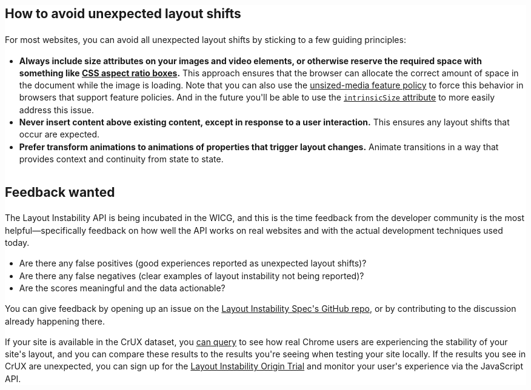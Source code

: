## How to avoid unexpected layout shifts

For most websites, you can avoid all unexpected layout shifts by sticking to a
few guiding principles:

<ul>
  <li>
    <strong>Always include size attributes on your images and video elements,
    or otherwise reserve the required space with something like
    <a href="https://css-tricks.com/aspect-ratio-boxes/">CSS aspect ratio
    boxes</a>.</strong> This approach ensures that the browser can allocate the correct amount of
    space in the document while the image is loading. Note that you can also
    use the
    <a href="https://github.com/w3c/webappsec-feature-policy/blob/master/policies/unsized-media.md">
    unsized-media feature policy</a> to force this behavior in browsers that
    support feature policies. And in the future you'll be able to use the
    <a href="https://github.com/WICG/intrinsicsize-attribute">
    <code>intrinsicSize</code> attribute</a> to more easily address this issue.
  </li>
  <li>
    <strong>Never insert content above existing content, except in response to
    a user interaction.</strong> This ensures any layout shifts that occur are expected.
  </li>
  <li>
    <strong>Prefer transform animations to animations of properties that trigger layout changes.</strong> Animate transitions in a way that provides context and continuity from state to state.
  </li>
</ul>

## Feedback wanted

The Layout Instability API is being incubated in the WICG, and this is the time
feedback from the developer community is the most helpful&mdash;specifically
feedback on how well the API works on real websites and with the actual
development techniques used today.

* Are there any false positives (good experiences reported as unexpected layout
  shifts)?
* Are there any false negatives (clear examples of layout instability not being
  reported)?
* Are the scores meaningful and the data actionable?

You can give feedback by opening up an issue on the [Layout Instability Spec's
GitHub repo](https://github.com/WICG/layout-instability), or by contributing to
the discussion already happening there.

If your site is available in the CrUX dataset, you [can query](https://console.cloud.google.com/bigquery?p=chrome-ux-report&d=all&t=201905&page=table) to see how real Chrome users are experiencing the stability of your site's layout, and you can compare these results to the results you're seeing when testing your site locally. If the results you see in CrUX are unexpected, you can sign up for the [Layout Instability Origin Trial](https://developers.chrome.com/origintrials/#/view_trial/1215971899390033921) and monitor your user's experience via the JavaScript API.
